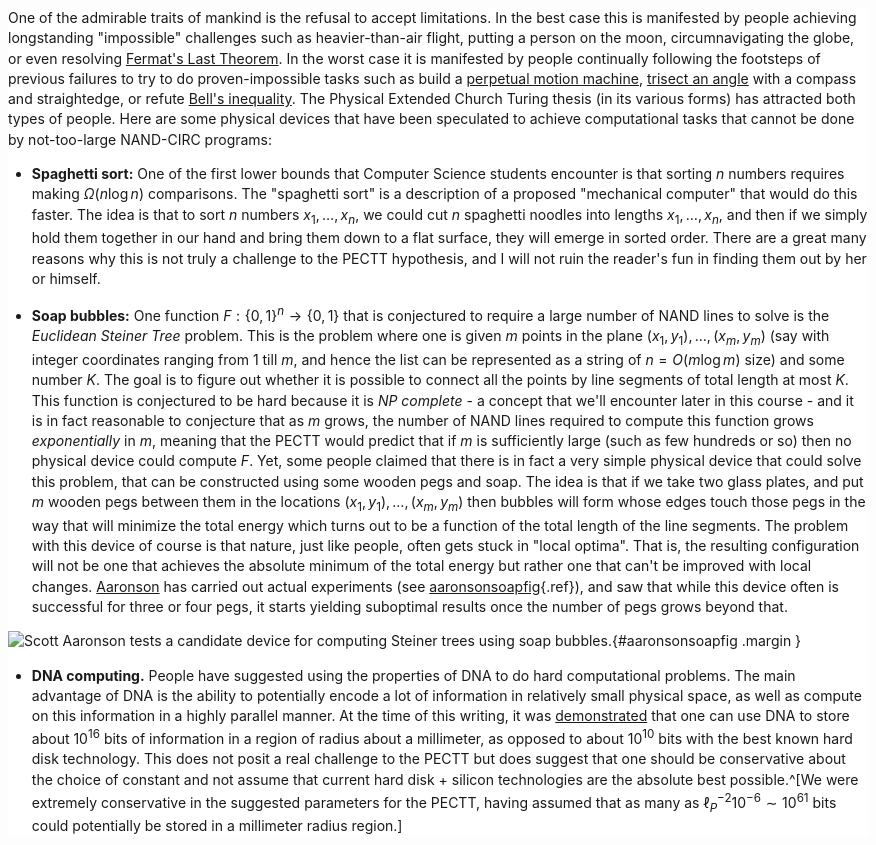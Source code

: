 One of the admirable traits of mankind is the refusal to accept limitations.
In the best case this is manifested by people achieving longstanding "impossible" challenges such as heavier-than-air flight, putting a person on the moon, circumnavigating the globe, or even resolving [Fermat's Last Theorem](https://en.wikipedia.org/wiki/Fermat%27s_Last_Theorem).
In the worst case it is manifested by people continually following the footsteps of previous failures to try to do proven-impossible tasks such as build a [perpetual motion machine](https://en.wikipedia.org/wiki/Perpetual_motion), [trisect an angle](https://en.wikipedia.org/wiki/Angle_trisection) with a compass and straightedge, or refute [Bell's inequality](https://en.wikipedia.org/wiki/Bell%27s_theorem).
The Physical Extended Church Turing thesis (in its various forms) has attracted both types of people.
Here are some physical devices that have been speculated to achieve computational tasks that cannot be done by not-too-large NAND-CIRC programs:

* **Spaghetti sort:** One of the first lower bounds that Computer Science students encounter is that sorting $n$ numbers requires making $\Omega(n \log n)$ comparisons. The "spaghetti sort" is a description of a proposed "mechanical computer" that would do this faster. The idea is that to sort $n$ numbers $x_1,\ldots,x_n$, we could cut $n$ spaghetti noodles into lengths $x_1,\ldots,x_n$, and then if we simply hold them together in our hand and bring them down to a flat surface, they will emerge in sorted order. There are a great many reasons why this is not truly a challenge to the PECTT hypothesis, and I will not ruin the reader's fun in finding them out by her or himself.

* **Soap bubbles:** One function $F:\{0,1\}^n \rightarrow \{0,1\}$ that is conjectured to require a large number of NAND lines to solve is the _Euclidean Steiner Tree_ problem. This is the problem where one is given $m$ points in the plane $(x_1,y_1),\ldots,(x_m,y_m)$ (say with integer coordinates ranging from $1$ till $m$, and hence the list can be represented as a string of $n=O(m \log m)$ size) and some number $K$.  The goal is to figure out whether it is possible to connect all the points by line segments of total length at most $K$. This function is conjectured to be hard because it is _NP complete_ - a concept that we'll encounter later in this course - and it is in fact reasonable to conjecture that as $m$ grows, the number of NAND lines required to compute this function grows _exponentially_ in $m$, meaning that the PECTT would predict that if $m$ is sufficiently large (such as few hundreds or so) then no physical device could compute $F$.
Yet, some people claimed that there is in fact a very simple physical device that could solve this problem, that can be constructed using some wooden pegs and soap. The idea is that if we take two glass plates, and put $m$ wooden pegs between them in the locations $(x_1,y_1),\ldots,(x_m,y_m)$ then bubbles will form whose edges touch those pegs in the way that will minimize the total energy which turns out to be a function of the total length of the line segments.
The problem with this device of course is that nature, just like people, often gets stuck in "local optima". That is, the resulting configuration will not be one that achieves the absolute minimum of the total energy but rather one that can't be improved with local changes.
[Aaronson](http://www.scottaaronson.com/papers/npcomplete.pdf) has carried out actual experiments (see [aaronsonsoapfig](){.ref}), and saw that while this device often is successful for three or four pegs, it starts yielding suboptimal results once the number of pegs grows beyond that.

![Scott Aaronson [tests](http://www.scottaaronson.com/blog/?p=266) a candidate device for computing Steiner trees using soap bubbles.](../figure/aaronsonsoapbubble.jpg){#aaronsonsoapfig .margin  }

* **DNA computing.** People have suggested using the properties of DNA to do hard computational problems. The main advantage of DNA is the ability to potentially encode a lot of information in relatively small physical space, as well as compute on this information in a highly parallel manner. At the time of this writing, it was [demonstrated](http://science.sciencemag.org/content/337/6102/1628.full) that one can use DNA to store about $10^{16}$ bits of information in a region of radius about a millimeter, as opposed to about $10^{10}$ bits with the best known hard disk technology. This does not posit a real challenge to the PECTT but does suggest that one should be conservative about the choice of constant and not assume that current hard disk + silicon technologies are the absolute best possible.^[We were extremely conservative in the suggested parameters for the PECTT, having assumed that as many as $\ell_P^{-2}10^{-6} \sim 10^{61}$ bits could potentially be stored in a millimeter radius region.]
